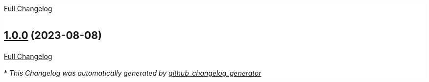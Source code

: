 [Full Changelog](https://github.com/telekom-mms/Automated-Ansible-Role-Documentation/compare/1.0.0...1.0.1)

## [1.0.0](https://github.com/telekom-mms/Automated-Ansible-Role-Documentation/tree/1.0.0) (2023-08-08)

[Full Changelog](https://github.com/telekom-mms/Automated-Ansible-Role-Documentation/compare/c419c32eb35222ffe48c80e869c34d3676a675a5...1.0.0)



\* *This Changelog was automatically generated by [github_changelog_generator](https://github.com/github-changelog-generator/github-changelog-generator)*
